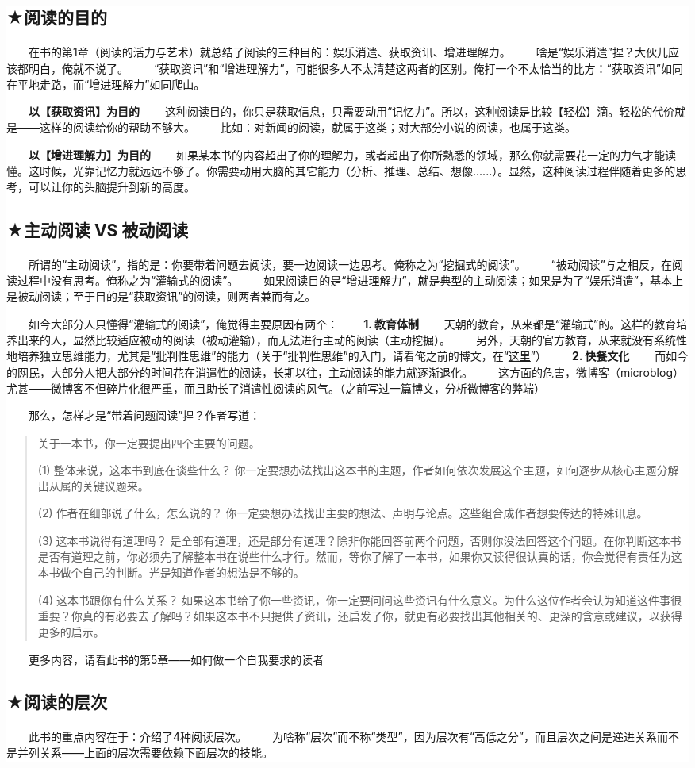 ## ★阅读的目的

　　在书的第1章（阅读的活力与艺术）就总结了阅读的三种目的：娱乐消遣、获取资讯、增进理解力。
　　啥是“娱乐消遣”捏？大伙儿应该都明白，俺就不说了。
　　“获取资讯”和“增进理解力”，可能很多人不太清楚这两者的区别。俺打一个不太恰当的比方：“获取资讯”如同在平地走路，而“增进理解力”如同爬山。

　　**以【获取资讯】为目的**
　　这种阅读目的，你只是获取信息，只需要动用“记忆力”。所以，这种阅读是比较【轻松】滴。轻松的代价就是——这样的阅读给你的帮助不够大。
　　比如：对新闻的阅读，就属于这类；对大部分小说的阅读，也属于这类。

　　**以【增进理解力】为目的**
　　如果某本书的内容超出了你的理解力，或者超出了你所熟悉的领域，那么你就需要花一定的力气才能读懂。这时候，光靠记忆力就远远不够了。你需要动用大脑的其它能力（分析、推理、总结、想像......）。显然，这种阅读过程伴随着更多的思考，可以让你的头脑提升到新的高度。

## ★主动阅读 VS 被动阅读

　　所谓的“主动阅读”，指的是：你要带着问题去阅读，要一边阅读一边思考。俺称之为“挖掘式的阅读”。
　　“被动阅读”与之相反，在阅读过程中没有思考。俺称之为“灌输式的阅读”。
　　如果阅读目的是“增进理解力”，就是典型的主动阅读；如果是为了“娱乐消遣”，基本上是被动阅读；至于目的是“获取资讯”的阅读，则两者兼而有之。

　　如今大部分人只懂得“灌输式的阅读”，俺觉得主要原因有两个：
　　**1. 教育体制**
　　天朝的教育，从来都是“灌输式”的。这样的教育培养出来的人，显然比较适应被动的阅读（被动灌输），而无法进行主动的阅读（主动挖掘）。
　　另外，天朝的官方教育，从来就没有系统性地培养独立思维能力，尤其是“批判性思维”的能力（关于“批判性思维”的入门，请看俺之前的博文，在“[这里](https://program-think.blogspot.com/2010/10/book-review-asking-right-questions.html)”）
　　**2. 快餐文化**
　　而如今的网民，大部分人把大部分的时间花在消遣性的阅读，长期以往，主动阅读的能力就逐渐退化。
　　这方面的危害，微博客（microblog）尤甚——微博客不但碎片化很严重，而且助长了消遣性阅读的风气。（之前写过[一篇博文](https://program-think.blogspot.com/2012/02/microblog-and-time-management.html)，分析微博客的弊端）

　　那么，怎样才是“带着问题阅读”捏？作者写道：

> 关于一本书，你一定要提出四个主要的问题。
>
> (1) 整体来说，这本书到底在谈些什么？
> 你一定要想办法找出这本书的主题，作者如何依次发展这个主题，如何逐步从核心主题分解出从属的关键议题来。
>
> (2) 作者在细部说了什么，怎么说的？
> 你一定要想办法找出主要的想法、声明与论点。这些组合成作者想要传达的特殊讯息。
>
> (3) 这本书说得有道理吗？
> 是全部有道理，还是部分有道理？除非你能回答前两个问题，否则你没法回答这个问题。在你判断这本书是否有道理之前，你必须先了解整本书在说些什么才行。然而，等你了解了一本书，如果你又读得很认真的话，你会觉得有责任为这本书做个自己的判断。光是知道作者的想法是不够的。
>
> (4) 这本书跟你有什么关系？
> 如果这本书给了你一些资讯，你一定要问问这些资讯有什么意义。为什么这位作者会认为知道这件事很重要？你真的有必要去了解吗？如果这本书不只提供了资讯，还启发了你，就更有必要找出其他相关的、更深的含意或建议，以获得更多的启示。

　　更多内容，请看此书的第5章——如何做一个自我要求的读者

## ★阅读的层次

　　此书的重点内容在于：介绍了4种阅读层次。
　　为啥称“层次”而不称“类型”，因为层次有“高低之分”，而且层次之间是递进关系而不是并列关系——上面的层次需要依赖下面层次的技能。
